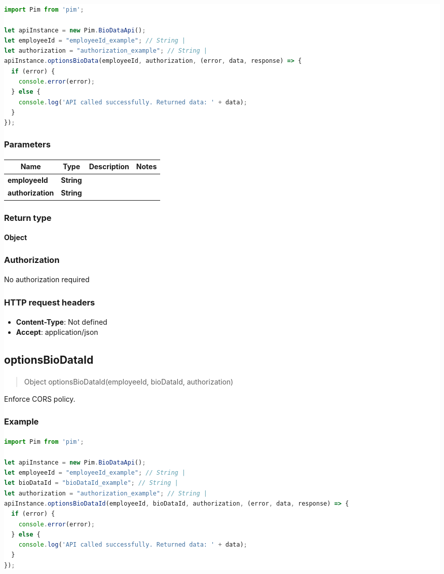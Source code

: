 ```javascript
import Pim from 'pim';

let apiInstance = new Pim.BioDataApi();
let employeeId = "employeeId_example"; // String | 
let authorization = "authorization_example"; // String | 
apiInstance.optionsBioData(employeeId, authorization, (error, data, response) => {
  if (error) {
    console.error(error);
  } else {
    console.log('API called successfully. Returned data: ' + data);
  }
});
```

### Parameters


Name | Type | Description  | Notes
------------- | ------------- | ------------- | -------------
 **employeeId** | **String**|  | 
 **authorization** | **String**|  | 

### Return type

**Object**

### Authorization

No authorization required

### HTTP request headers

- **Content-Type**: Not defined
- **Accept**: application/json


## optionsBioDataId

> Object optionsBioDataId(employeeId, bioDataId, authorization)

Enforce CORS policy.

### Example

```javascript
import Pim from 'pim';

let apiInstance = new Pim.BioDataApi();
let employeeId = "employeeId_example"; // String | 
let bioDataId = "bioDataId_example"; // String | 
let authorization = "authorization_example"; // String | 
apiInstance.optionsBioDataId(employeeId, bioDataId, authorization, (error, data, response) => {
  if (error) {
    console.error(error);
  } else {
    console.log('API called successfully. Returned data: ' + data);
  }
});
```
